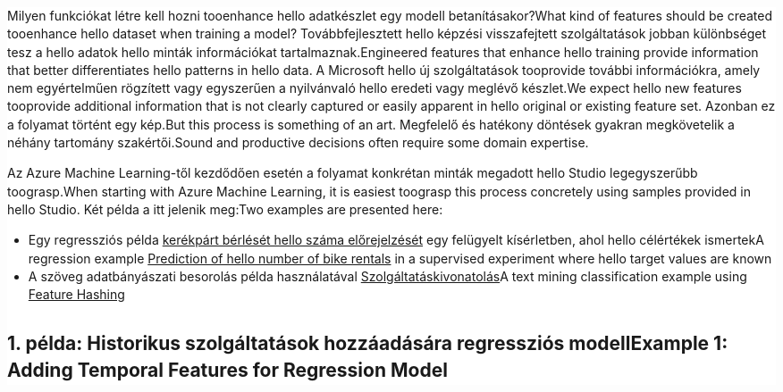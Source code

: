 <span data-ttu-id="c24c8-121">Milyen funkciókat létre kell hozni tooenhance hello adatkészlet egy modell betanításakor?</span><span class="sxs-lookup"><span data-stu-id="c24c8-121">What kind of features should be created tooenhance hello dataset when training a model?</span></span> <span data-ttu-id="c24c8-122">Továbbfejlesztett hello képzési visszafejtett szolgáltatások jobban különbséget tesz a hello adatok hello minták információkat tartalmaznak.</span><span class="sxs-lookup"><span data-stu-id="c24c8-122">Engineered features that enhance hello training provide information that better differentiates hello patterns in hello data.</span></span> <span data-ttu-id="c24c8-123">A Microsoft hello új szolgáltatások tooprovide további információkra, amely nem egyértelműen rögzített vagy egyszerűen a nyilvánvaló hello eredeti vagy meglévő készlet.</span><span class="sxs-lookup"><span data-stu-id="c24c8-123">We expect hello new features tooprovide additional information that is not clearly captured or easily apparent in hello original or existing feature set.</span></span> <span data-ttu-id="c24c8-124">Azonban ez a folyamat történt egy kép.</span><span class="sxs-lookup"><span data-stu-id="c24c8-124">But this process is something of an art.</span></span> <span data-ttu-id="c24c8-125">Megfelelő és hatékony döntések gyakran megkövetelik a néhány tartomány szakértői.</span><span class="sxs-lookup"><span data-stu-id="c24c8-125">Sound and productive decisions often require some domain expertise.</span></span>

<span data-ttu-id="c24c8-126">Az Azure Machine Learning-től kezdődően esetén a folyamat konkrétan minták megadott hello Studio legegyszerűbb toograsp.</span><span class="sxs-lookup"><span data-stu-id="c24c8-126">When starting with Azure Machine Learning, it is easiest toograsp this process concretely using samples provided in hello Studio.</span></span> <span data-ttu-id="c24c8-127">Két példa a itt jelenik meg:</span><span class="sxs-lookup"><span data-stu-id="c24c8-127">Two examples are presented here:</span></span>

* <span data-ttu-id="c24c8-128">Egy regressziós példa [kerékpárt bérlését hello száma előrejelzését](http://gallery.cortanaintelligence.com/Experiment/Regression-Demand-estimation-4) egy felügyelt kísérletben, ahol hello célértékek ismertek</span><span class="sxs-lookup"><span data-stu-id="c24c8-128">A regression example [Prediction of hello number of bike rentals](http://gallery.cortanaintelligence.com/Experiment/Regression-Demand-estimation-4) in a supervised experiment where hello target values are known</span></span>
* <span data-ttu-id="c24c8-129">A szöveg adatbányászati besorolás példa használatával [Szolgáltatáskivonatolás](https://msdn.microsoft.com/library/azure/c9a82660-2d9c-411d-8122-4d9e0b3ce92a/)</span><span class="sxs-lookup"><span data-stu-id="c24c8-129">A text mining classification example using [Feature Hashing](https://msdn.microsoft.com/library/azure/c9a82660-2d9c-411d-8122-4d9e0b3ce92a/)</span></span>

## <a name="example-1-adding-temporal-features-for-regression-model"></a><span data-ttu-id="c24c8-130">1. példa: Historikus szolgáltatások hozzáadására regressziós modell</span><span class="sxs-lookup"><span data-stu-id="c24c8-130">Example 1: Adding Temporal Features for Regression Model</span></span>